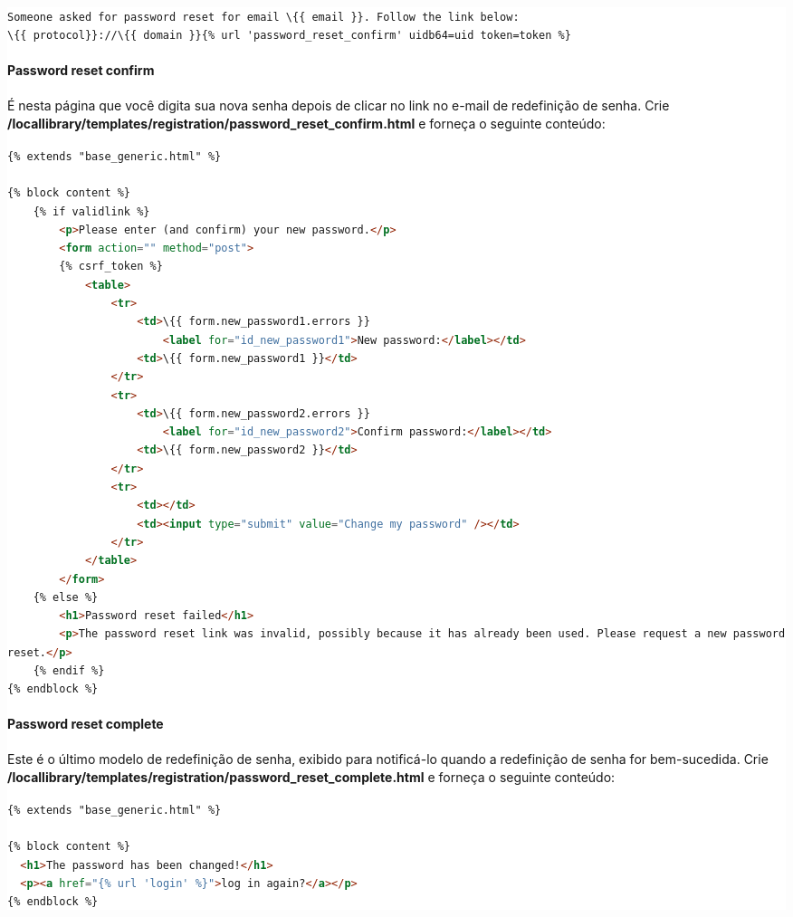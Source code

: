 ```html
Someone asked for password reset for email \{{ email }}. Follow the link below:
\{{ protocol}}://\{{ domain }}{% url 'password_reset_confirm' uidb64=uid token=token %}
```

#### Password reset confirm

É nesta página que você digita sua nova senha depois de clicar no link no e-mail de redefinição de senha. Crie **/locallibrary/templates/registration/password_reset_confirm.html** e forneça o seguinte conteúdo:

```html
{% extends "base_generic.html" %}

{% block content %}
    {% if validlink %}
        <p>Please enter (and confirm) your new password.</p>
        <form action="" method="post">
        {% csrf_token %}
            <table>
                <tr>
                    <td>\{{ form.new_password1.errors }}
                        <label for="id_new_password1">New password:</label></td>
                    <td>\{{ form.new_password1 }}</td>
                </tr>
                <tr>
                    <td>\{{ form.new_password2.errors }}
                        <label for="id_new_password2">Confirm password:</label></td>
                    <td>\{{ form.new_password2 }}</td>
                </tr>
                <tr>
                    <td></td>
                    <td><input type="submit" value="Change my password" /></td>
                </tr>
            </table>
        </form>
    {% else %}
        <h1>Password reset failed</h1>
        <p>The password reset link was invalid, possibly because it has already been used. Please request a new password reset.</p>
    {% endif %}
{% endblock %}
```

#### Password reset complete

Este é o último modelo de redefinição de senha, exibido para notificá-lo quando a redefinição de senha for bem-sucedida. Crie **/locallibrary/templates/registration/password_reset_complete.html** e forneça o seguinte conteúdo:

```html
{% extends "base_generic.html" %}

{% block content %}
  <h1>The password has been changed!</h1>
  <p><a href="{% url 'login' %}">log in again?</a></p>
{% endblock %}
```
